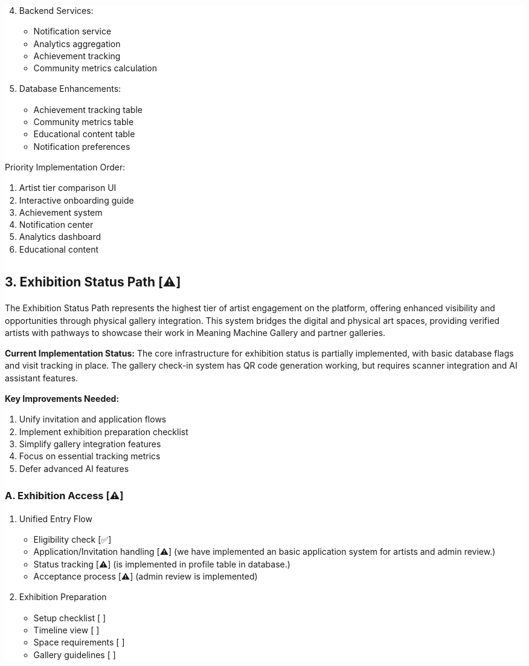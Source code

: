 4. Backend Services:
   - Notification service
   - Analytics aggregation
   - Achievement tracking
   - Community metrics calculation

5. Database Enhancements:
   - Achievement tracking table
   - Community metrics table
   - Educational content table
   - Notification preferences

Priority Implementation Order:
1. Artist tier comparison UI
2. Interactive onboarding guide
3. Achievement system
4. Notification center
5. Analytics dashboard
6. Educational content

## 3. Exhibition Status Path [⚠️]

The Exhibition Status Path represents the highest tier of artist engagement on the platform, offering enhanced visibility and opportunities through physical gallery integration. This system bridges the digital and physical art spaces, providing verified artists with pathways to showcase their work in Meaning Machine Gallery and partner galleries.

**Current Implementation Status:**
The core infrastructure for exhibition status is partially implemented, with basic database flags and visit tracking in place. The gallery check-in system has QR code generation working, but requires scanner integration and AI assistant features.

**Key Improvements Needed:**
1. Unify invitation and application flows
2. Implement exhibition preparation checklist
3. Simplify gallery integration features
4. Focus on essential tracking metrics
5. Defer advanced AI features

### A. Exhibition Access [⚠️]
1. Unified Entry Flow
   - Eligibility check [✅]
   - Application/Invitation handling [⚠️] (we have implemented an basic application system for artists and admin review.)
   - Status tracking [⚠️] (is implemented in profile table in database.)
   - Acceptance process [⚠️] (admin review is implemented)

2. Exhibition Preparation
   - Setup checklist [ ]
   - Timeline view [ ]
   - Space requirements [ ]
   - Gallery guidelines [ ]
